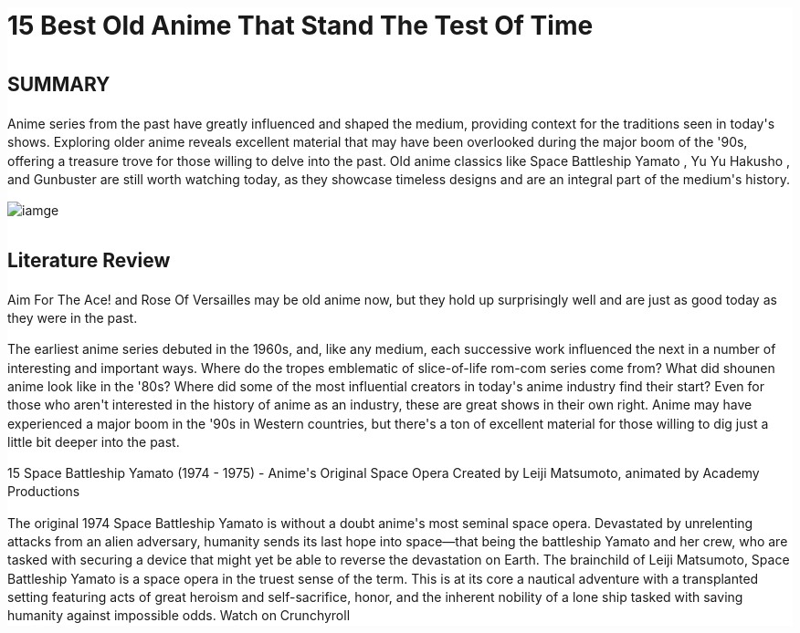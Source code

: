 # 15 Best Old Anime That Stand The Test Of Time


## SUMMARY 


 Anime series from the past have greatly influenced and shaped the medium, providing context for the traditions seen in today&#39;s shows. 
 Exploring older anime reveals excellent material that may have been overlooked during the major boom of the &#39;90s, offering a treasure trove for those willing to delve into the past. 
 Old anime classics like 
Space Battleship Yamato
,
 Yu Yu Hakusho
, and 
Gunbuster 
are still worth watching today, as they showcase timeless designs and are an integral part of the medium&#39;s history. 

![iamge](https://static1.srcdn.com/wordpress/wp-content/uploads/2023/11/best-older-anime.jpg)

## Literature Review

Aim For The Ace! and Rose Of Versailles may be old anime now, but they hold up surprisingly well and are just as good today as they were in the past.




The earliest anime series debuted in the 1960s, and, like any medium, each successive work influenced the next in a number of interesting and important ways. Where do the tropes emblematic of slice-of-life rom-com series come from? What did shounen anime look like in the &#39;80s? Where did some of the most influential creators in today&#39;s anime industry find their start?
Even for those who aren&#39;t interested in the history of anime as an industry, these are great shows in their own right. Anime may have experienced a major boom in the &#39;90s in Western countries, but there&#39;s a ton of excellent material for those willing to dig just a little bit deeper into the past.









 








 15  Space Battleship Yamato (1974 - 1975) - Anime&#39;s Original Space Opera 
Created by Leiji Matsumoto, animated by Academy Productions
        

The original 1974 Space Battleship Yamato is without a doubt anime&#39;s most seminal space opera. Devastated by unrelenting attacks from an alien adversary, humanity sends its last hope into space—that being the battleship Yamato and her crew, who are tasked with securing a device that might yet be able to reverse the devastation on Earth. The brainchild of Leiji Matsumoto, Space Battleship Yamato is a space opera in the truest sense of the term. This is at its core a nautical adventure with a transplanted setting featuring acts of great heroism and self-sacrifice, honor, and the inherent nobility of a lone ship tasked with saving humanity against impossible odds.
Watch on Crunchyroll

